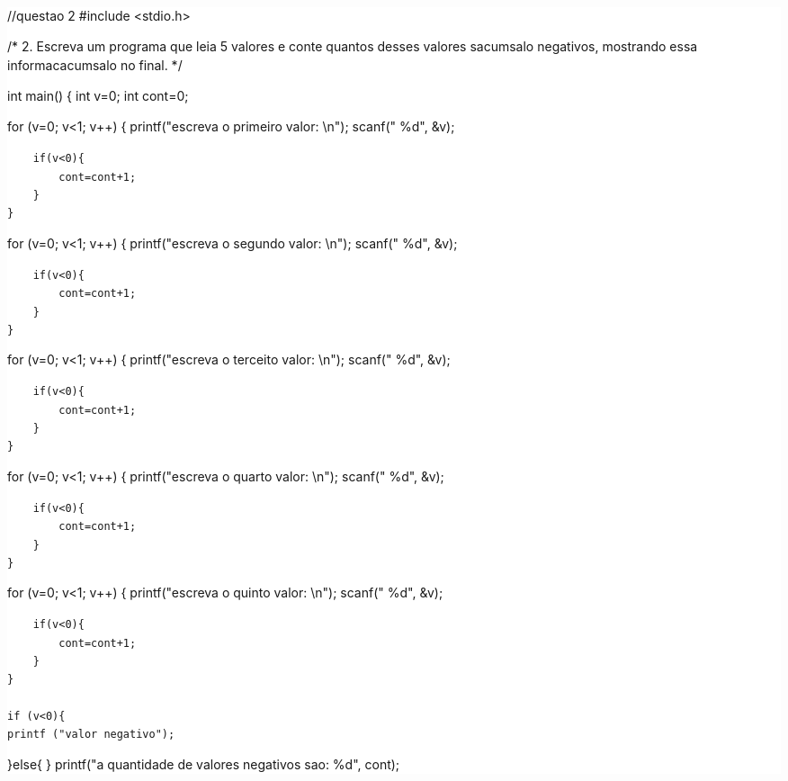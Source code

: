 //questao 2
#include <stdio.h>

/* 
2. Escreva um programa que leia 5 valores e conte quantos desses valores sacumsalo
negativos, mostrando essa informacacumsalo no final.
 */

int main() {
	int v=0;
	int cont=0;

for (v=0; v<1; v++) {
        printf("escreva o primeiro valor: \n");
        scanf(" %d", &v);
        
        if(v<0){
            cont=cont+1;
        }
    }
for (v=0; v<1; v++) {
        printf("escreva o segundo valor: \n");
        scanf(" %d", &v);
        
        if(v<0){
            cont=cont+1;
        }
    }
for (v=0; v<1; v++) {
        printf("escreva o terceito valor: \n");
        scanf(" %d", &v);
        
        if(v<0){
            cont=cont+1;
        }
    }
for (v=0; v<1; v++) {
        printf("escreva o quarto valor: \n");
        scanf(" %d", &v);
        
        if(v<0){
            cont=cont+1;
        }
    }
for (v=0; v<1; v++) {
        printf("escreva o quinto valor: \n");
        scanf(" %d", &v);
        
        if(v<0){ 
            cont=cont+1;
        }
    }
    
    if (v<0){
	printf ("valor negativo");
}else{
}
    printf("a quantidade de valores negativos sao: %d", cont);
